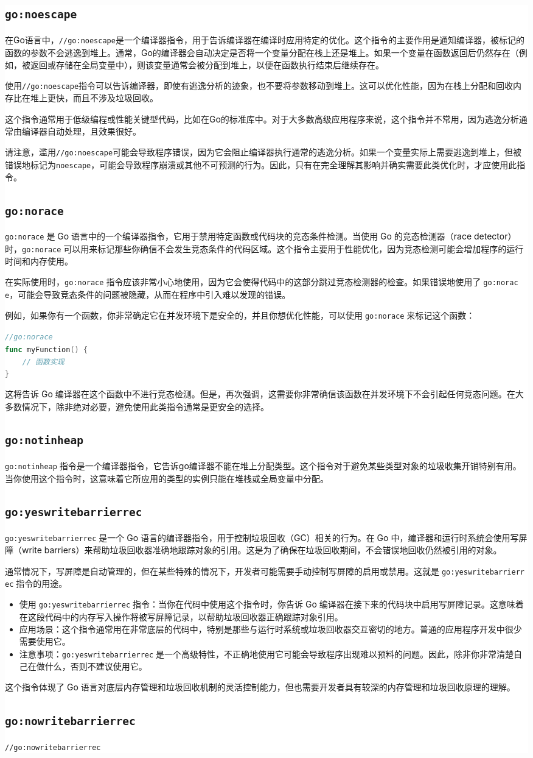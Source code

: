 ## `go:noescape`

在Go语言中，`//go:noescape`是一个编译器指令，用于告诉编译器在编译时应用特定的优化。这个指令的主要作用是通知编译器，被标记的函数的参数不会逃逸到堆上。通常，Go的编译器会自动决定是否将一个变量分配在栈上还是堆上。如果一个变量在函数返回后仍然存在（例如，被返回或存储在全局变量中），则该变量通常会被分配到堆上，以便在函数执行结束后继续存在。

使用`//go:noescape`指令可以告诉编译器，即使有逃逸分析的迹象，也不要将参数移动到堆上。这可以优化性能，因为在栈上分配和回收内存比在堆上更快，而且不涉及垃圾回收。

这个指令通常用于低级编程或性能关键型代码，比如在Go的标准库中。对于大多数高级应用程序来说，这个指令并不常用，因为逃逸分析通常由编译器自动处理，且效果很好。

请注意，滥用`//go:noescape`可能会导致程序错误，因为它会阻止编译器执行通常的逃逸分析。如果一个变量实际上需要逃逸到堆上，但被错误地标记为`noescape`，可能会导致程序崩溃或其他不可预测的行为。因此，只有在完全理解其影响并确实需要此类优化时，才应使用此指令。

## `go:norace`

`go:norace` 是 Go 语言中的一个编译器指令，它用于禁用特定函数或代码块的竞态条件检测。当使用 Go 的竞态检测器（race detector）时，`go:norace` 可以用来标记那些你确信不会发生竞态条件的代码区域。这个指令主要用于性能优化，因为竞态检测可能会增加程序的运行时间和内存使用。

在实际使用时，`go:norace` 指令应该非常小心地使用，因为它会使得代码中的这部分跳过竞态检测器的检查。如果错误地使用了 `go:norace`，可能会导致竞态条件的问题被隐藏，从而在程序中引入难以发现的错误。

例如，如果你有一个函数，你非常确定它在并发环境下是安全的，并且你想优化性能，可以使用 `go:norace` 来标记这个函数：

```go
//go:norace
func myFunction() {
    // 函数实现
}
```

这将告诉 Go 编译器在这个函数中不进行竞态检测。但是，再次强调，这需要你非常确信该函数在并发环境下不会引起任何竞态问题。在大多数情况下，除非绝对必要，避免使用此类指令通常是更安全的选择。

## `go:notinheap`

`go:notinheap` 指令是一个编译器指令，它告诉go编译器不能在堆上分配类型。这个指令对于避免某些类型对象的垃圾收集开销特别有用。当你使用这个指令时，这意味着它所应用的类型的实例只能在堆栈或全局变量中分配。

## `go:yeswritebarrierrec`

`go:yeswritebarrierrec` 是一个 Go 语言的编译器指令，用于控制垃圾回收（GC）相关的行为。在 Go 中，编译器和运行时系统会使用写屏障（write barriers）来帮助垃圾回收器准确地跟踪对象的引用。这是为了确保在垃圾回收期间，不会错误地回收仍然被引用的对象。

通常情况下，写屏障是自动管理的，但在某些特殊的情况下，开发者可能需要手动控制写屏障的启用或禁用。这就是 `go:yeswritebarrierrec` 指令的用途。

- 使用 `go:yeswritebarrierrec` 指令：当你在代码中使用这个指令时，你告诉 Go 编译器在接下来的代码块中启用写屏障记录。这意味着在这段代码中的内存写入操作将被写屏障记录，以帮助垃圾回收器正确跟踪对象引用。
- 应用场景：这个指令通常用在非常底层的代码中，特别是那些与运行时系统或垃圾回收器交互密切的地方。普通的应用程序开发中很少需要使用它。
- 注意事项：`go:yeswritebarrierrec` 是一个高级特性，不正确地使用它可能会导致程序出现难以预料的问题。因此，除非你非常清楚自己在做什么，否则不建议使用它。

这个指令体现了 Go 语言对底层内存管理和垃圾回收机制的灵活控制能力，但也需要开发者具有较深的内存管理和垃圾回收原理的理解。

## `go:nowritebarrierrec`

```
//go:nowritebarrierrec

```
